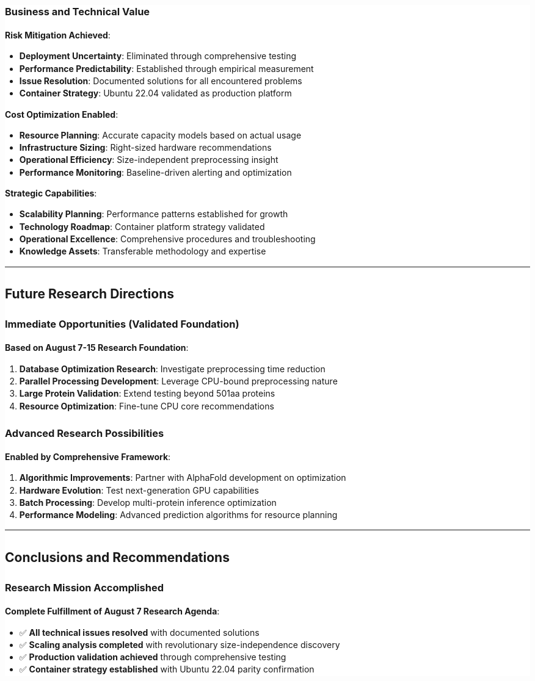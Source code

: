### Business and Technical Value

**Risk Mitigation Achieved**:
- **Deployment Uncertainty**: Eliminated through comprehensive testing
- **Performance Predictability**: Established through empirical measurement
- **Issue Resolution**: Documented solutions for all encountered problems
- **Container Strategy**: Ubuntu 22.04 validated as production platform

**Cost Optimization Enabled**:
- **Resource Planning**: Accurate capacity models based on actual usage
- **Infrastructure Sizing**: Right-sized hardware recommendations
- **Operational Efficiency**: Size-independent preprocessing insight
- **Performance Monitoring**: Baseline-driven alerting and optimization

**Strategic Capabilities**:
- **Scalability Planning**: Performance patterns established for growth
- **Technology Roadmap**: Container platform strategy validated
- **Operational Excellence**: Comprehensive procedures and troubleshooting
- **Knowledge Assets**: Transferable methodology and expertise

---

## Future Research Directions

### Immediate Opportunities (Validated Foundation)

**Based on August 7-15 Research Foundation**:
1. **Database Optimization Research**: Investigate preprocessing time reduction
2. **Parallel Processing Development**: Leverage CPU-bound preprocessing nature
3. **Large Protein Validation**: Extend testing beyond 501aa proteins
4. **Resource Optimization**: Fine-tune CPU core recommendations

### Advanced Research Possibilities

**Enabled by Comprehensive Framework**:
1. **Algorithmic Improvements**: Partner with AlphaFold development on optimization
2. **Hardware Evolution**: Test next-generation GPU capabilities
3. **Batch Processing**: Develop multi-protein inference optimization
4. **Performance Modeling**: Advanced prediction algorithms for resource planning

---

## Conclusions and Recommendations

### Research Mission Accomplished

**Complete Fulfillment of August 7 Research Agenda**:
- ✅ **All technical issues resolved** with documented solutions
- ✅ **Scaling analysis completed** with revolutionary size-independence discovery
- ✅ **Production validation achieved** through comprehensive testing
- ✅ **Container strategy established** with Ubuntu 22.04 parity confirmation
